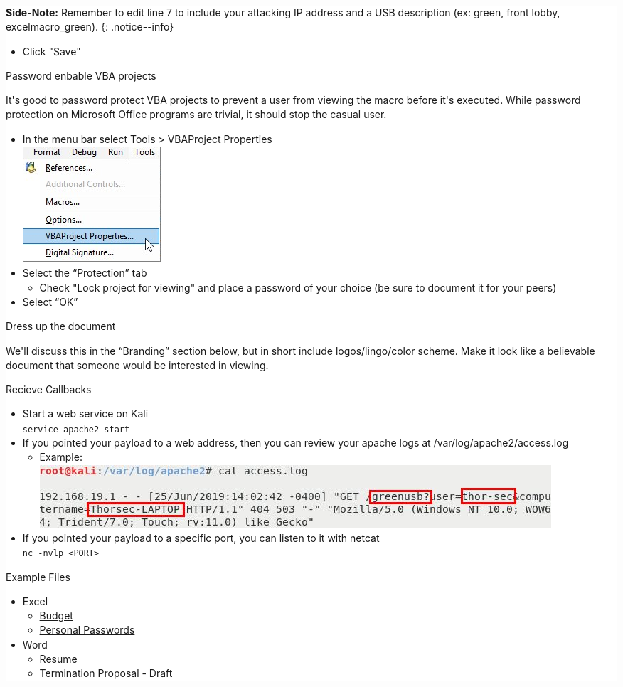 **Side-Note:** Remember to edit line 7 to include your attacking IP address and a USB description (ex: green, front lobby, excelmacro_green).
{: .notice--info}  

- Click "Save"  

Password enbable VBA projects  

It's good to password protect VBA projects to prevent a user from viewing the macro before it's executed. While password protection on Microsoft Office programs are trivial, it should stop the casual user.  
- In the menu bar select Tools > VBAProject Properties  
![Excel VBA Properties](/assets/images/vbproject_props.jpg)  
- Select the “Protection” tab
  - Check "Lock project for viewing" and place a password of your choice (be sure to document it for your peers)
- Select “OK”

Dress up the document  

We'll discuss this in the “Branding” section below, but in short include logos/lingo/color scheme. Make it look like a believable document that someone would be interested in viewing.  

Recieve Callbacks  

- Start a web service on Kali  
`service apache2 start`  
- If you pointed your payload to a web address, then you can review your apache logs at /var/log/apache2/access.log
  - Example:  
![USB Drop Callback](/assets/images/usb_drop_callback.jpg)  
- If you pointed your payload to a specific port, you can listen to it with netcat  
`nc -nvlp <PORT>`  

Example Files
- Excel
  - [Budget](https://github.com/bradleythornton/usb_drop_templates/blob/master/Q3_Budget.xls)
  - [Personal Passwords](https://github.com/bradleythornton/usb_drop_templates/blob/master/Personal.xls)
- Word
  - [Resume](https://github.com/bradleythornton/usb_drop_templates/blob/master/Resume.doc)
  - [Termination Proposal - Draft](https://github.com/bradleythornton/usb_drop_templates/blob/master/Termination%20Proposal%20-%20Draft.doc)
